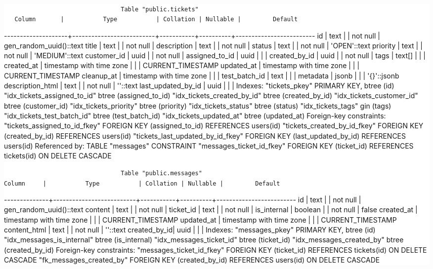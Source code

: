 
                                     Table "public.tickets"
       Column       |           Type           | Collation | Nullable |         Default         
--------------------+--------------------------+-----------+----------+-------------------------
 id                 | text                     |           | not null | gen_random_uuid()::text
 title              | text                     |           | not null | 
 description        | text                     |           | not null | 
 status             | text                     |           | not null | 'OPEN'::text
 priority           | text                     |           | not null | 'MEDIUM'::text
 customer_id        | uuid                     |           | not null | 
 assigned_to_id     | uuid                     |           |          | 
 created_by_id      | uuid                     |           | not null | 
 tags               | text[]                   |           |          | 
 created_at         | timestamp with time zone |           |          | CURRENT_TIMESTAMP
 updated_at         | timestamp with time zone |           |          | CURRENT_TIMESTAMP
 cleanup_at         | timestamp with time zone |           |          | 
 test_batch_id      | text                     |           |          | 
 metadata           | jsonb                    |           |          | '{}'::jsonb
 description_html   | text                     |           | not null | ''::text
 last_updated_by_id | uuid                     |           |          | 
Indexes:
    "tickets_pkey" PRIMARY KEY, btree (id)
    "idx_tickets_assigned_to_id" btree (assigned_to_id)
    "idx_tickets_created_by_id" btree (created_by_id)
    "idx_tickets_customer_id" btree (customer_id)
    "idx_tickets_priority" btree (priority)
    "idx_tickets_status" btree (status)
    "idx_tickets_tags" gin (tags)
    "idx_tickets_test_batch_id" btree (test_batch_id)
    "idx_tickets_updated_at" btree (updated_at)
Foreign-key constraints:
    "tickets_assigned_to_id_fkey" FOREIGN KEY (assigned_to_id) REFERENCES users(id)
    "tickets_created_by_id_fkey" FOREIGN KEY (created_by_id) REFERENCES users(id)
    "tickets_last_updated_by_id_fkey" FOREIGN KEY (last_updated_by_id) REFERENCES users(id)
Referenced by:
    TABLE "messages" CONSTRAINT "messages_ticket_id_fkey" FOREIGN KEY (ticket_id) REFERENCES tickets(id) ON DELETE CASCADE

                                     Table "public.messages"
    Column     |           Type           | Collation | Nullable |         Default         
--------------+--------------------------+-----------+----------+-------------------------
 id           | text                     |           | not null | gen_random_uuid()::text
 content      | text                     |           | not null | 
 ticket_id    | text                     |           | not null | 
 is_internal  | boolean                  |           | not null | false
 created_at   | timestamp with time zone |           |          | CURRENT_TIMESTAMP
 updated_at   | timestamp with time zone |           |          | CURRENT_TIMESTAMP
 content_html | text                     |           | not null | ''::text
 created_by_id| uuid                     |           |          | 
Indexes:
    "messages_pkey" PRIMARY KEY, btree (id)
    "idx_messages_is_internal" btree (is_internal)
    "idx_messages_ticket_id" btree (ticket_id)
    "idx_messages_created_by" btree (created_by_id)
Foreign-key constraints:
    "messages_ticket_id_fkey" FOREIGN KEY (ticket_id) REFERENCES tickets(id) ON DELETE CASCADE
    "fk_messages_created_by" FOREIGN KEY (created_by_id) REFERENCES users(id) ON DELETE CASCADE
